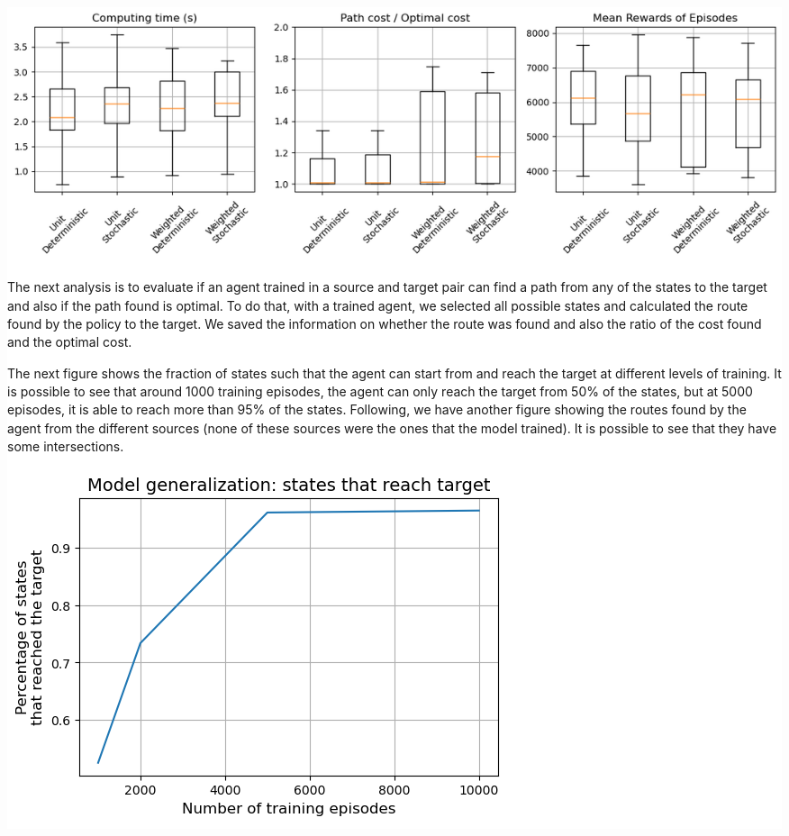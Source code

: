 ![Boxplot of performance metrics of QLearning with different rewards and enviroments.](figures/qlearning_generalization_fig1.png)


The next analysis is to evaluate if an agent trained in a source and target pair can find a path from any of the states to the target and also if the path found is optimal. To do that, with a trained agent, we selected all possible states and calculated the route found by the policy to the target. We saved the information on whether the route was found and also the ratio of the cost found and the optimal cost.

The next figure shows the fraction of states such that the agent can start from and reach the target at different levels of training. It is possible to see that around 1000 training episodes, the agent can only reach the target from 50% of the states, but at 5000 episodes, it is able to reach more than 95% of the states. Following, we have another figure showing the routes found by the agent from the different sources (none of these sources were the ones that the model trained). It is possible to see that they have some intersections.

![](figures/qlearning_generalization_fig2.png)

